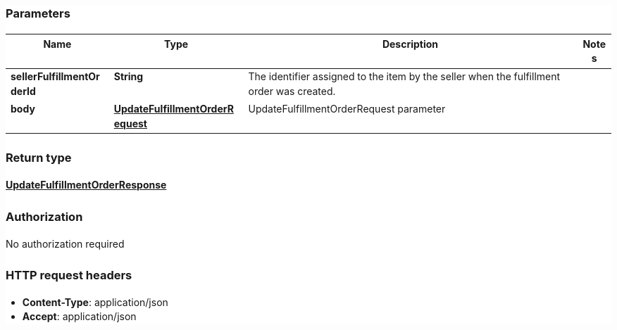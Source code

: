 ### Parameters


Name | Type | Description  | Notes
------------- | ------------- | ------------- | -------------
 **sellerFulfillmentOrderId** | **String**| The identifier assigned to the item by the seller when the fulfillment order was created. | 
 **body** | [**UpdateFulfillmentOrderRequest**](UpdateFulfillmentOrderRequest.md)| UpdateFulfillmentOrderRequest parameter | 

### Return type

[**UpdateFulfillmentOrderResponse**](UpdateFulfillmentOrderResponse.md)

### Authorization

No authorization required

### HTTP request headers

- **Content-Type**: application/json
- **Accept**: application/json

